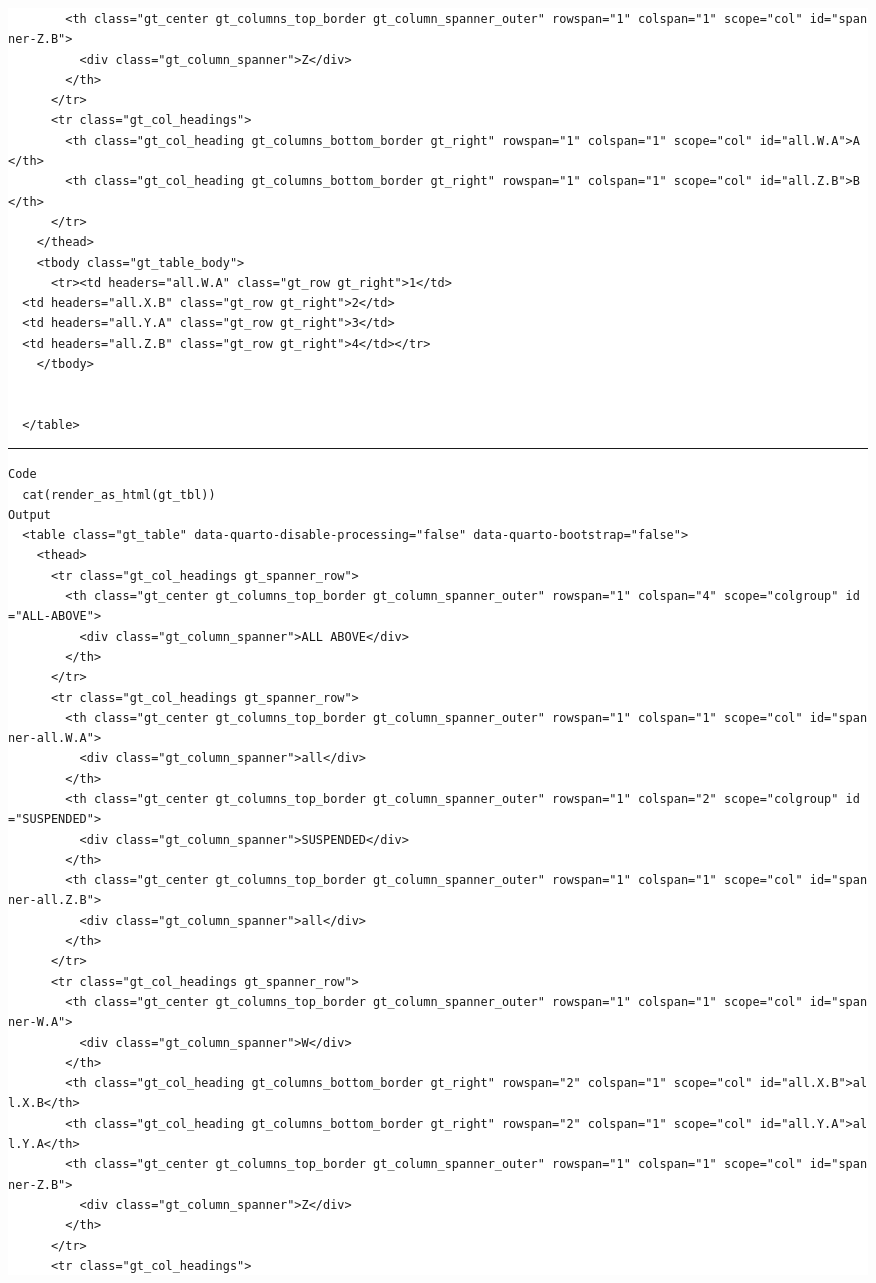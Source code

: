             <th class="gt_center gt_columns_top_border gt_column_spanner_outer" rowspan="1" colspan="1" scope="col" id="spanner-Z.B">
              <div class="gt_column_spanner">Z</div>
            </th>
          </tr>
          <tr class="gt_col_headings">
            <th class="gt_col_heading gt_columns_bottom_border gt_right" rowspan="1" colspan="1" scope="col" id="all.W.A">A</th>
            <th class="gt_col_heading gt_columns_bottom_border gt_right" rowspan="1" colspan="1" scope="col" id="all.Z.B">B</th>
          </tr>
        </thead>
        <tbody class="gt_table_body">
          <tr><td headers="all.W.A" class="gt_row gt_right">1</td>
      <td headers="all.X.B" class="gt_row gt_right">2</td>
      <td headers="all.Y.A" class="gt_row gt_right">3</td>
      <td headers="all.Z.B" class="gt_row gt_right">4</td></tr>
        </tbody>
        
        
      </table>

---

    Code
      cat(render_as_html(gt_tbl))
    Output
      <table class="gt_table" data-quarto-disable-processing="false" data-quarto-bootstrap="false">
        <thead>
          <tr class="gt_col_headings gt_spanner_row">
            <th class="gt_center gt_columns_top_border gt_column_spanner_outer" rowspan="1" colspan="4" scope="colgroup" id="ALL-ABOVE">
              <div class="gt_column_spanner">ALL ABOVE</div>
            </th>
          </tr>
          <tr class="gt_col_headings gt_spanner_row">
            <th class="gt_center gt_columns_top_border gt_column_spanner_outer" rowspan="1" colspan="1" scope="col" id="spanner-all.W.A">
              <div class="gt_column_spanner">all</div>
            </th>
            <th class="gt_center gt_columns_top_border gt_column_spanner_outer" rowspan="1" colspan="2" scope="colgroup" id="SUSPENDED">
              <div class="gt_column_spanner">SUSPENDED</div>
            </th>
            <th class="gt_center gt_columns_top_border gt_column_spanner_outer" rowspan="1" colspan="1" scope="col" id="spanner-all.Z.B">
              <div class="gt_column_spanner">all</div>
            </th>
          </tr>
          <tr class="gt_col_headings gt_spanner_row">
            <th class="gt_center gt_columns_top_border gt_column_spanner_outer" rowspan="1" colspan="1" scope="col" id="spanner-W.A">
              <div class="gt_column_spanner">W</div>
            </th>
            <th class="gt_col_heading gt_columns_bottom_border gt_right" rowspan="2" colspan="1" scope="col" id="all.X.B">all.X.B</th>
            <th class="gt_col_heading gt_columns_bottom_border gt_right" rowspan="2" colspan="1" scope="col" id="all.Y.A">all.Y.A</th>
            <th class="gt_center gt_columns_top_border gt_column_spanner_outer" rowspan="1" colspan="1" scope="col" id="spanner-Z.B">
              <div class="gt_column_spanner">Z</div>
            </th>
          </tr>
          <tr class="gt_col_headings">